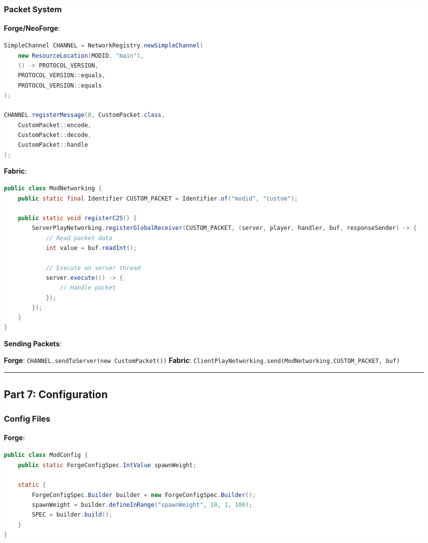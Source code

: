 ### Packet System

**Forge/NeoForge**:
```java
SimpleChannel CHANNEL = NetworkRegistry.newSimpleChannel(
    new ResourceLocation(MODID, "main"),
    () -> PROTOCOL_VERSION,
    PROTOCOL_VERSION::equals,
    PROTOCOL_VERSION::equals
);

CHANNEL.registerMessage(0, CustomPacket.class,
    CustomPacket::encode,
    CustomPacket::decode,
    CustomPacket::handle
);
```

**Fabric**:
```java
public class ModNetworking {
    public static final Identifier CUSTOM_PACKET = Identifier.of("modid", "custom");

    public static void registerC2S() {
        ServerPlayNetworking.registerGlobalReceiver(CUSTOM_PACKET, (server, player, handler, buf, responseSender) -> {
            // Read packet data
            int value = buf.readInt();

            // Execute on server thread
            server.execute(() -> {
                // Handle packet
            });
        });
    }
}
```

**Sending Packets**:

**Forge**: `CHANNEL.sendToServer(new CustomPacket())`
**Fabric**: `ClientPlayNetworking.send(ModNetworking.CUSTOM_PACKET, buf)`

---

## Part 7: Configuration

### Config Files

**Forge**:
```java
public class ModConfig {
    public static ForgeConfigSpec.IntValue spawnWeight;

    static {
        ForgeConfigSpec.Builder builder = new ForgeConfigSpec.Builder();
        spawnWeight = builder.defineInRange("spawnWeight", 10, 1, 100);
        SPEC = builder.build();
    }
}
```
